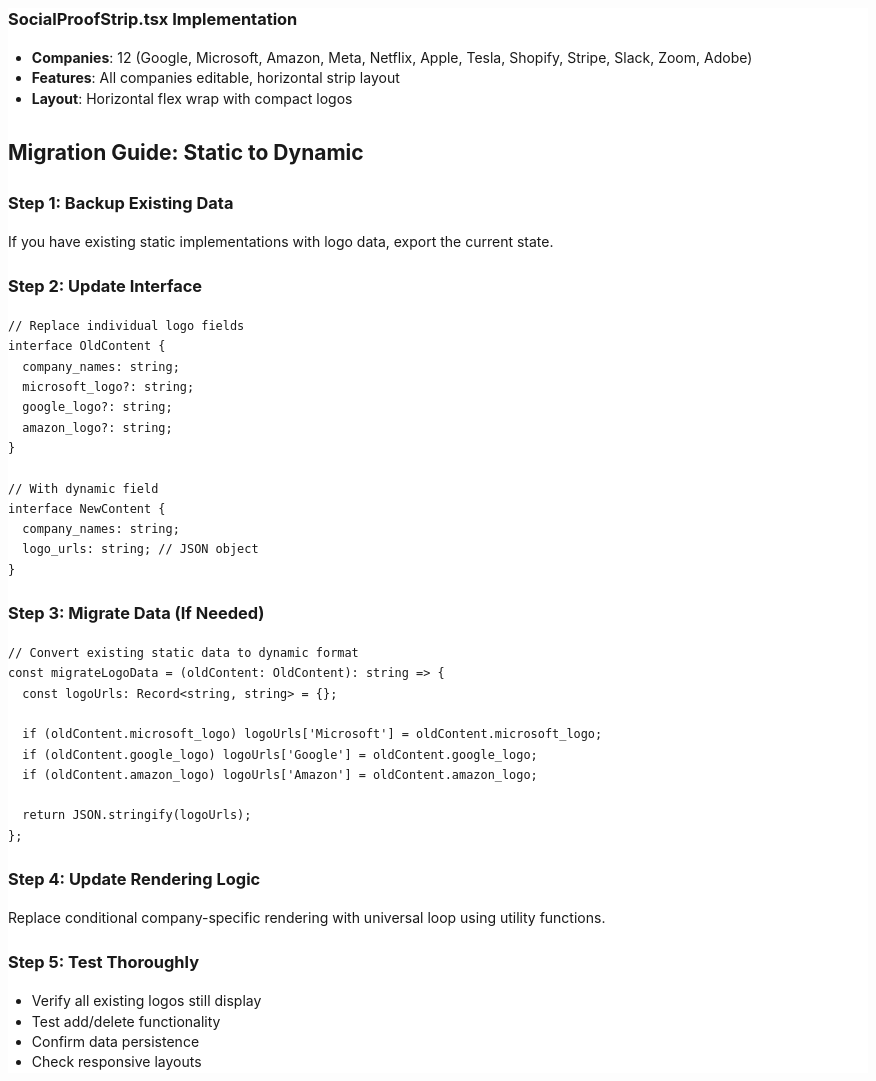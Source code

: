 ### SocialProofStrip.tsx Implementation
- **Companies**: 12 (Google, Microsoft, Amazon, Meta, Netflix, Apple, Tesla, Shopify, Stripe, Slack, Zoom, Adobe)
- **Features**: All companies editable, horizontal strip layout
- **Layout**: Horizontal flex wrap with compact logos

## Migration Guide: Static to Dynamic

### Step 1: Backup Existing Data
If you have existing static implementations with logo data, export the current state.

### Step 2: Update Interface
```tsx
// Replace individual logo fields
interface OldContent {
  company_names: string;
  microsoft_logo?: string;
  google_logo?: string;
  amazon_logo?: string;
}

// With dynamic field
interface NewContent {
  company_names: string;
  logo_urls: string; // JSON object
}
```

### Step 3: Migrate Data (If Needed)
```tsx
// Convert existing static data to dynamic format
const migrateLogoData = (oldContent: OldContent): string => {
  const logoUrls: Record<string, string> = {};
  
  if (oldContent.microsoft_logo) logoUrls['Microsoft'] = oldContent.microsoft_logo;
  if (oldContent.google_logo) logoUrls['Google'] = oldContent.google_logo;
  if (oldContent.amazon_logo) logoUrls['Amazon'] = oldContent.amazon_logo;
  
  return JSON.stringify(logoUrls);
};
```

### Step 4: Update Rendering Logic
Replace conditional company-specific rendering with universal loop using utility functions.

### Step 5: Test Thoroughly
- Verify all existing logos still display
- Test add/delete functionality
- Confirm data persistence
- Check responsive layouts
